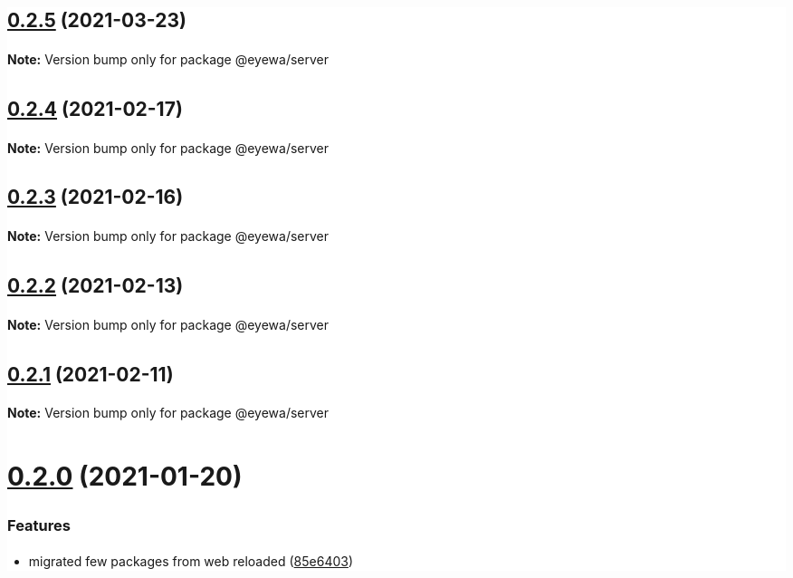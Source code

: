 



## [0.2.5](https://github.com/GunjanjainEyewa/fe-core/compare/@eyewa/server@0.2.4...@eyewa/server@0.2.5) (2021-03-23)

**Note:** Version bump only for package @eyewa/server





## [0.2.4](https://github.com/GunjanjainEyewa/fe-core/compare/@eyewa/server@0.2.3...@eyewa/server@0.2.4) (2021-02-17)

**Note:** Version bump only for package @eyewa/server





## [0.2.3](https://github.com/GunjanjainEyewa/fe-core/compare/@eyewa/server@0.2.2...@eyewa/server@0.2.3) (2021-02-16)

**Note:** Version bump only for package @eyewa/server





## [0.2.2](https://github.com/GunjanjainEyewa/fe-core/compare/@eyewa/server@0.2.1...@eyewa/server@0.2.2) (2021-02-13)

**Note:** Version bump only for package @eyewa/server





## [0.2.1](https://github.com/GunjanjainEyewa/fe-core/compare/@eyewa/server@0.2.0...@eyewa/server@0.2.1) (2021-02-11)

**Note:** Version bump only for package @eyewa/server





# [0.2.0](https://github.com/GunjanjainEyewa/fe-core/compare/@eyewa/server@0.1.0...@eyewa/server@0.2.0) (2021-01-20)


### Features

* migrated few packages from web reloaded ([85e6403](https://github.com/GunjanjainEyewa/fe-core/commit/85e64034e9443cdf5c805d88d8d6e1e5ba0070a4))




